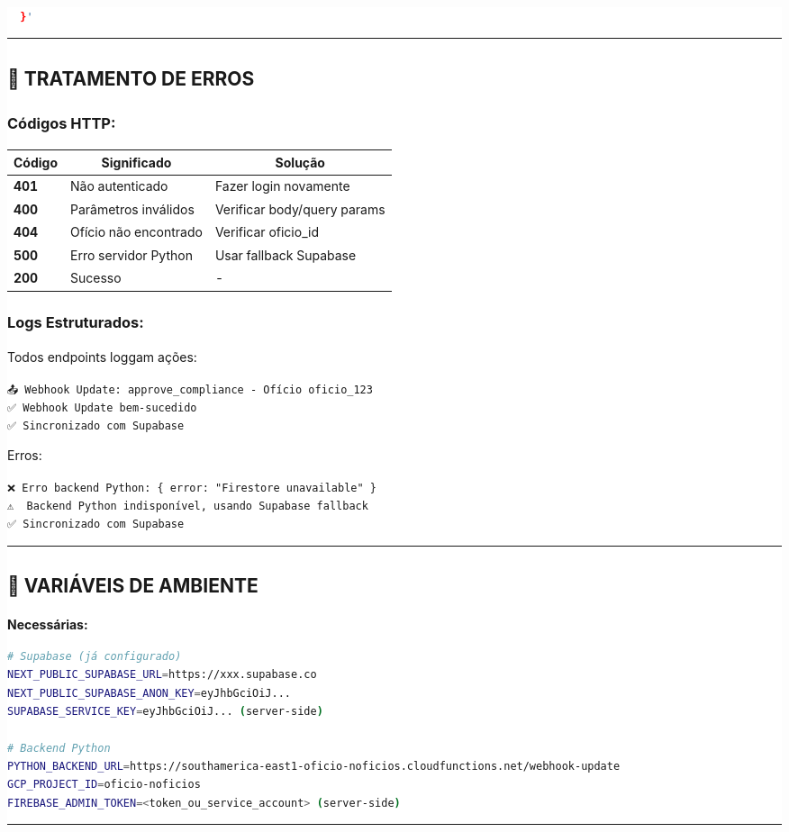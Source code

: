 ```bash
  }'
```

---

## 🐛 **TRATAMENTO DE ERROS**

### **Códigos HTTP:**

| Código | Significado | Solução |
|--------|-------------|---------|
| **401** | Não autenticado | Fazer login novamente |
| **400** | Parâmetros inválidos | Verificar body/query params |
| **404** | Ofício não encontrado | Verificar oficio_id |
| **500** | Erro servidor Python | Usar fallback Supabase |
| **200** | Sucesso | - |

### **Logs Estruturados:**

Todos endpoints loggam ações:

```
📤 Webhook Update: approve_compliance - Ofício oficio_123
✅ Webhook Update bem-sucedido
✅ Sincronizado com Supabase
```

Erros:

```
❌ Erro backend Python: { error: "Firestore unavailable" }
⚠️  Backend Python indisponível, usando Supabase fallback
✅ Sincronizado com Supabase
```

---

## 🔧 **VARIÁVEIS DE AMBIENTE**

**Necessárias:**

```bash
# Supabase (já configurado)
NEXT_PUBLIC_SUPABASE_URL=https://xxx.supabase.co
NEXT_PUBLIC_SUPABASE_ANON_KEY=eyJhbGciOiJ...
SUPABASE_SERVICE_KEY=eyJhbGciOiJ... (server-side)

# Backend Python
PYTHON_BACKEND_URL=https://southamerica-east1-oficio-noficios.cloudfunctions.net/webhook-update
GCP_PROJECT_ID=oficio-noficios
FIREBASE_ADMIN_TOKEN=<token_ou_service_account> (server-side)
```

---